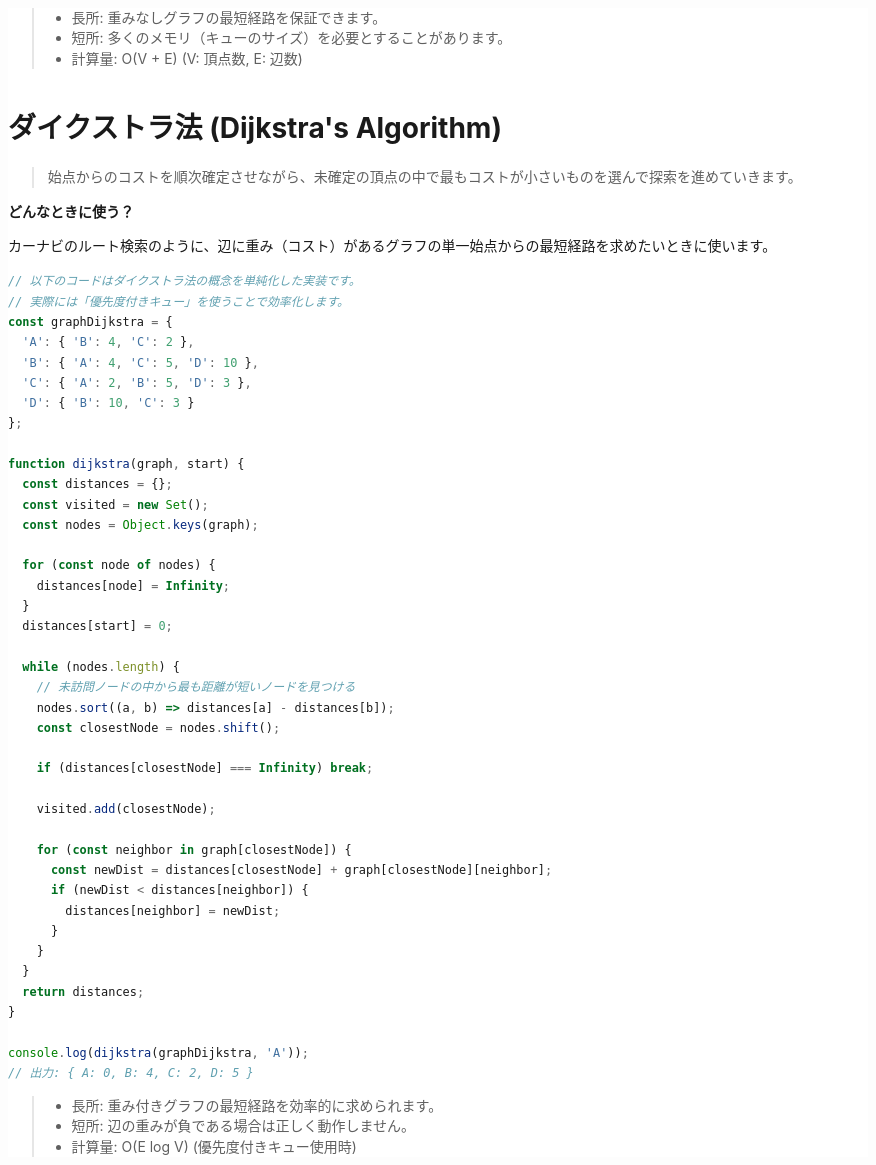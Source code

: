 >* 長所: 重みなしグラフの最短経路を保証できます。
>* 短所: 多くのメモリ（キューのサイズ）を必要とすることがあります。
>* 計算量: O(V + E) (V: 頂点数, E: 辺数)

# ダイクストラ法 (Dijkstra's Algorithm)

>始点からのコストを順次確定させながら、未確定の頂点の中で最もコストが小さいものを選んで探索を進めていきます。

**どんなときに使う？**

カーナビのルート検索のように、辺に重み（コスト）があるグラフの単一始点からの最短経路を求めたいときに使います。

```js:dijkstra.js
// 以下のコードはダイクストラ法の概念を単純化した実装です。
// 実際には「優先度付きキュー」を使うことで効率化します。
const graphDijkstra = {
  'A': { 'B': 4, 'C': 2 },
  'B': { 'A': 4, 'C': 5, 'D': 10 },
  'C': { 'A': 2, 'B': 5, 'D': 3 },
  'D': { 'B': 10, 'C': 3 }
};

function dijkstra(graph, start) {
  const distances = {};
  const visited = new Set();
  const nodes = Object.keys(graph);

  for (const node of nodes) {
    distances[node] = Infinity;
  }
  distances[start] = 0;

  while (nodes.length) {
    // 未訪問ノードの中から最も距離が短いノードを見つける
    nodes.sort((a, b) => distances[a] - distances[b]);
    const closestNode = nodes.shift();

    if (distances[closestNode] === Infinity) break;
    
    visited.add(closestNode);

    for (const neighbor in graph[closestNode]) {
      const newDist = distances[closestNode] + graph[closestNode][neighbor];
      if (newDist < distances[neighbor]) {
        distances[neighbor] = newDist;
      }
    }
  }
  return distances;
}

console.log(dijkstra(graphDijkstra, 'A')); 
// 出力: { A: 0, B: 4, C: 2, D: 5 }
```

>* 長所: 重み付きグラフの最短経路を効率的に求められます。
>* 短所: 辺の重みが負である場合は正しく動作しません。
>* 計算量: O(E log V) (優先度付きキュー使用時)

